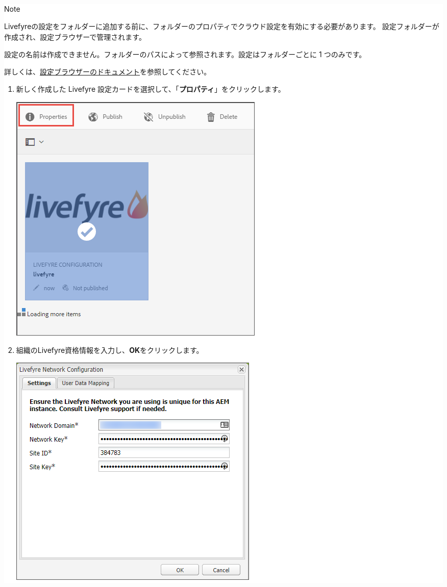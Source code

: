    >[!NOTE]
   >
   >Livefyreの設定をフォルダーに追加する前に、フォルダーのプロパティでクラウド設定を有効にする必要があります。 設定フォルダーが作成され、設定ブラウザーで管理されます。
   >
   >設定の名前は作成できません。フォルダーのパスによって参照されます。設定はフォルダーごとに 1 つのみです。
   >
   >詳しくは、[設定ブラウザーのドキュメント](/help/sites-administering/configurations.md)を参照してください。

1. 新しく作成した Livefyre 設定カードを選択して、「**プロパティ**」をクリックします。

   ![create-livefyre-configuration2](assets/create-livefyre-configuration2.png)

1. 組織のLivefyre資格情報を入力し、**OK**&#x200B;をクリックします。

   ![configure-aem2](assets/configure-aem2.png)
